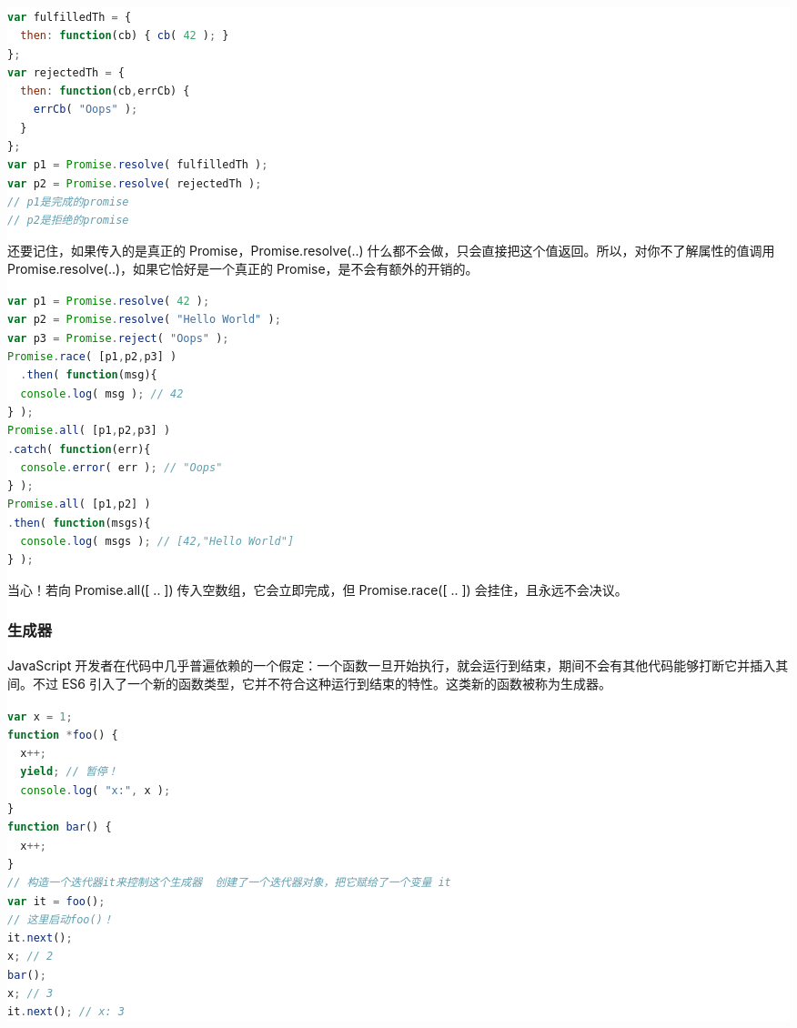```js
var fulfilledTh = { 
  then: function(cb) { cb( 42 ); } 
}; 
var rejectedTh = { 
  then: function(cb,errCb) { 
    errCb( "Oops" ); 
  } 
}; 
var p1 = Promise.resolve( fulfilledTh ); 
var p2 = Promise.resolve( rejectedTh ); 
// p1是完成的promise
// p2是拒绝的promise
```

还要记住，如果传入的是真正的 Promise，Promise.resolve(..) 什么都不会做，只会直接把这个值返回。所以，对你不了解属性的值调用 Promise.resolve(..)，如果它恰好是一个真正的 Promise，是不会有额外的开销的。

```js
var p1 = Promise.resolve( 42 ); 
var p2 = Promise.resolve( "Hello World" ); 
var p3 = Promise.reject( "Oops" ); 
Promise.race( [p1,p2,p3] ) 
  .then( function(msg){ 
  console.log( msg ); // 42 
} ); 
Promise.all( [p1,p2,p3] ) 
.catch( function(err){ 
  console.error( err ); // "Oops" 
} ); 
Promise.all( [p1,p2] ) 
.then( function(msgs){ 
  console.log( msgs ); // [42,"Hello World"] 
} ); 
```

当心！若向 Promise.all([ .. ]) 传入空数组，它会立即完成，但 Promise.race([ .. ]) 会挂住，且永远不会决议。

### 生成器

JavaScript 开发者在代码中几乎普遍依赖的一个假定：一个函数一旦开始执行，就会运行到结束，期间不会有其他代码能够打断它并插入其间。不过 ES6 引入了一个新的函数类型，它并不符合这种运行到结束的特性。这类新的函数被称为生成器。

```js
var x = 1; 
function *foo() { 
  x++; 
  yield; // 暂停！
  console.log( "x:", x ); 
} 
function bar() { 
  x++; 
}
// 构造一个迭代器it来控制这个生成器  创建了一个迭代器对象，把它赋给了一个变量 it
var it = foo(); 
// 这里启动foo()！
it.next(); 
x; // 2 
bar(); 
x; // 3 
it.next(); // x: 3 
```
